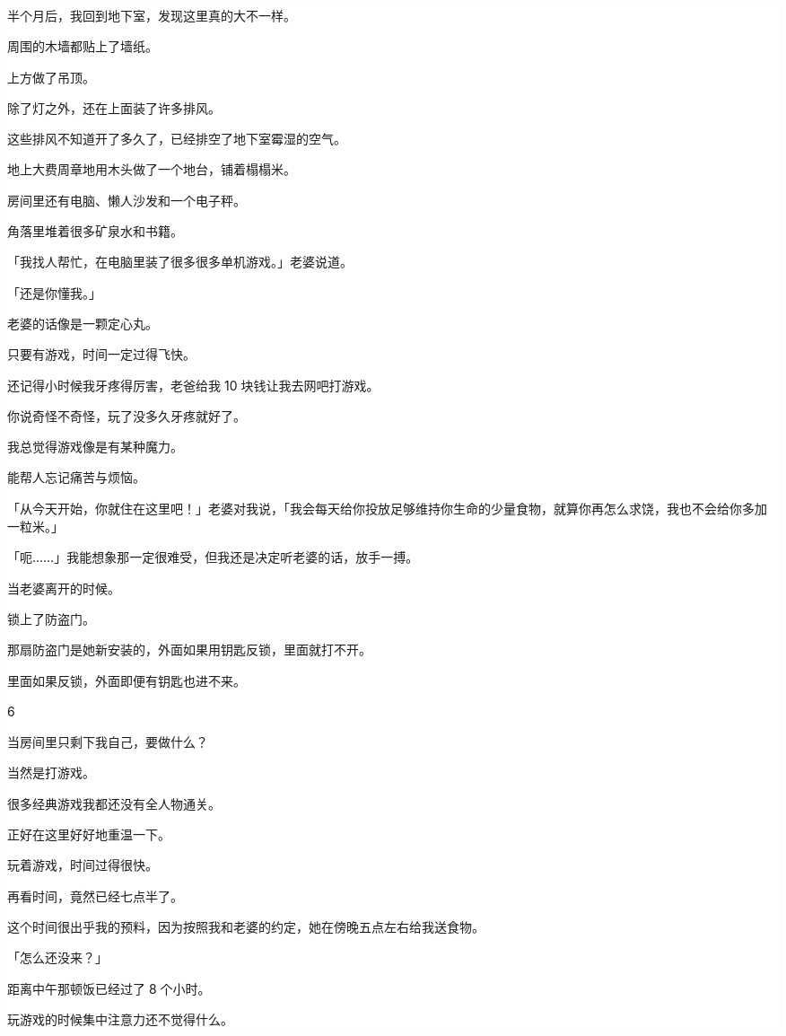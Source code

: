 半个月后，我回到地下室，发现这里真的大不一样。

周围的木墙都贴上了墙纸。

上方做了吊顶。

除了灯之外，还在上面装了许多排风。

这些排风不知道开了多久了，已经排空了地下室霉湿的空气。

地上大费周章地用木头做了一个地台，铺着榻榻米。

房间里还有电脑、懒人沙发和一个电子秤。

角落里堆着很多矿泉水和书籍。

「我找人帮忙，在电脑里装了很多很多单机游戏。」老婆说道。

「还是你懂我。」

老婆的话像是一颗定心丸。

只要有游戏，时间一定过得飞快。

还记得小时候我牙疼得厉害，老爸给我 10 块钱让我去网吧打游戏。

你说奇怪不奇怪，玩了没多久牙疼就好了。

我总觉得游戏像是有某种魔力。

能帮人忘记痛苦与烦恼。

「从今天开始，你就住在这里吧！」老婆对我说，「我会每天给你投放足够维持你生命的少量食物，就算你再怎么求饶，我也不会给你多加一粒米。」

「呃……」我能想象那一定很难受，但我还是决定听老婆的话，放手一搏。

当老婆离开的时候。

锁上了防盗门。

那扇防盗门是她新安装的，外面如果用钥匙反锁，里面就打不开。

里面如果反锁，外面即便有钥匙也进不来。

6

当房间里只剩下我自己，要做什么？

当然是打游戏。

很多经典游戏我都还没有全人物通关。

正好在这里好好地重温一下。

玩着游戏，时间过得很快。

再看时间，竟然已经七点半了。

这个时间很出乎我的预料，因为按照我和老婆的约定，她在傍晚五点左右给我送食物。

「怎么还没来？」

距离中午那顿饭已经过了 8 个小时。

玩游戏的时候集中注意力还不觉得什么。
